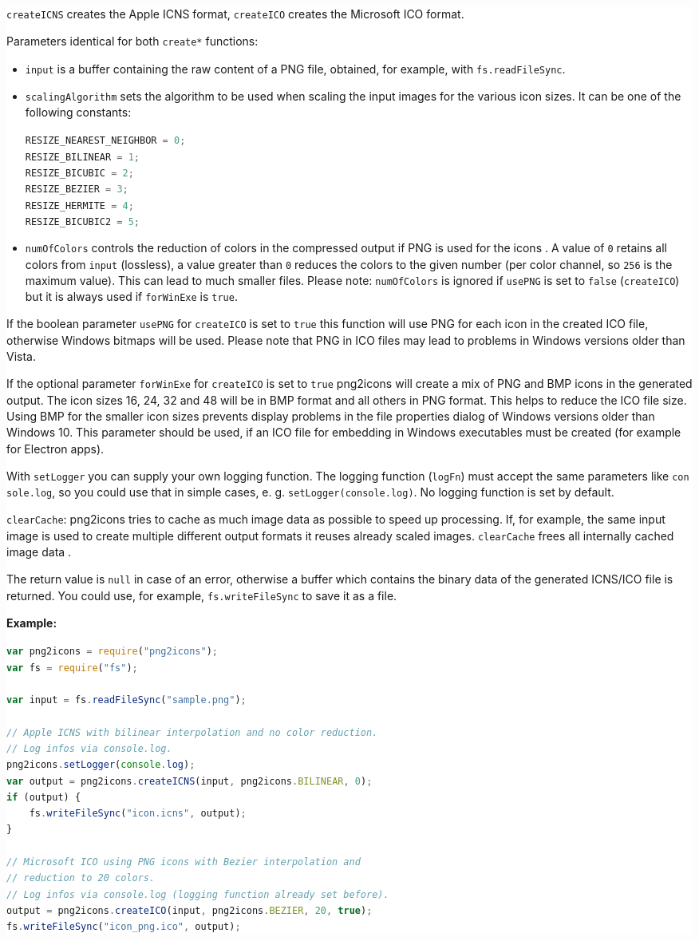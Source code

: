`createICNS` creates the Apple ICNS format, `createICO` creates the Microsoft ICO format.

Parameters identical for both `create*` functions:

- `input` is a buffer containing the raw content of a PNG file, obtained, for example, with `fs.readFileSync`.

- `scalingAlgorithm` sets the algorithm to be used when scaling the input images for the various icon sizes. It can be one of the following constants:

    ```javascript
    RESIZE_NEAREST_NEIGHBOR = 0;
    RESIZE_BILINEAR = 1;
    RESIZE_BICUBIC = 2;
    RESIZE_BEZIER = 3;
    RESIZE_HERMITE = 4;
    RESIZE_BICUBIC2 = 5;
    ```

- `numOfColors` controls the reduction of colors in the compressed output if PNG is used for the icons . A value of `0` retains all colors from `input` (lossless), a value greater than `0` reduces the colors to the given number (per color channel, so `256` is the maximum value). This can lead to much smaller files. Please note:   `numOfColors` is ignored if `usePNG` is set to `false` (`createICO`) but it is always used if `forWinExe` is `true`.

If the boolean parameter `usePNG` for `createICO` is set to `true` this function will use PNG for each icon in the created ICO file, otherwise Windows bitmaps will be used. Please note that PNG in ICO files may lead to problems in Windows versions older than Vista.

If the optional parameter `forWinExe` for `createICO` is set to `true` png2icons will create a mix of PNG and BMP icons in the generated output. The icon sizes 16, 24, 32 and 48 will be in BMP format and all others in PNG format. This helps to reduce the ICO file size. Using BMP for the smaller icon sizes prevents display problems in the file properties dialog of Windows versions older than Windows 10. This parameter should be used, if an ICO file for embedding in Windows executables must be created (for example for Electron apps).

With `setLogger` you can supply your own logging function. The logging function (`logFn`) must accept the same parameters like `console.log`, so you could use that in simple cases, e. g. `setLogger(console.log)`. No logging function is set by default.

`clearCache`: png2icons tries to cache as much image data as possible to speed up processing. If, for example, the same input image is used to create multiple different output formats it reuses already scaled images. `clearCache` frees all internally cached image data .

The return value is `null` in case of an error, otherwise a buffer which contains the binary data of the generated ICNS/ICO file is returned. You could use, for example, `fs.writeFileSync` to save it as a file.

**Example:**

```javascript
var png2icons = require("png2icons");
var fs = require("fs");

var input = fs.readFileSync("sample.png");

// Apple ICNS with bilinear interpolation and no color reduction.
// Log infos via console.log.
png2icons.setLogger(console.log);
var output = png2icons.createICNS(input, png2icons.BILINEAR, 0);
if (output) {
    fs.writeFileSync("icon.icns", output);
}

// Microsoft ICO using PNG icons with Bezier interpolation and
// reduction to 20 colors.
// Log infos via console.log (logging function already set before).
output = png2icons.createICO(input, png2icons.BEZIER, 20, true);
fs.writeFileSync("icon_png.ico", output);
```